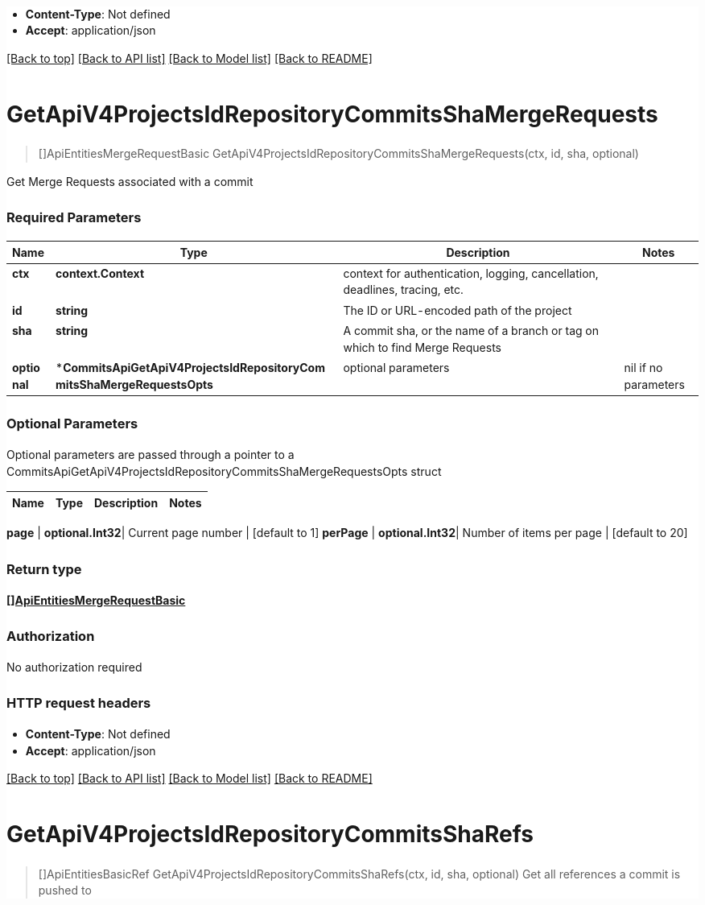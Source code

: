  - **Content-Type**: Not defined
 - **Accept**: application/json

[[Back to top]](#) [[Back to API list]](../README.md#documentation-for-api-endpoints) [[Back to Model list]](../README.md#documentation-for-models) [[Back to README]](../README.md)

# **GetApiV4ProjectsIdRepositoryCommitsShaMergeRequests**
> []ApiEntitiesMergeRequestBasic GetApiV4ProjectsIdRepositoryCommitsShaMergeRequests(ctx, id, sha, optional)


Get Merge Requests associated with a commit

### Required Parameters

Name | Type | Description  | Notes
------------- | ------------- | ------------- | -------------
 **ctx** | **context.Context** | context for authentication, logging, cancellation, deadlines, tracing, etc.
  **id** | **string**| The ID or URL-encoded path of the project | 
  **sha** | **string**| A commit sha, or the name of a branch or tag on which to find Merge Requests | 
 **optional** | ***CommitsApiGetApiV4ProjectsIdRepositoryCommitsShaMergeRequestsOpts** | optional parameters | nil if no parameters

### Optional Parameters
Optional parameters are passed through a pointer to a CommitsApiGetApiV4ProjectsIdRepositoryCommitsShaMergeRequestsOpts struct

Name | Type | Description  | Notes
------------- | ------------- | ------------- | -------------


 **page** | **optional.Int32**| Current page number | [default to 1]
 **perPage** | **optional.Int32**| Number of items per page | [default to 20]

### Return type

[**[]ApiEntitiesMergeRequestBasic**](API_Entities_MergeRequestBasic.md)

### Authorization

No authorization required

### HTTP request headers

 - **Content-Type**: Not defined
 - **Accept**: application/json

[[Back to top]](#) [[Back to API list]](../README.md#documentation-for-api-endpoints) [[Back to Model list]](../README.md#documentation-for-models) [[Back to README]](../README.md)

# **GetApiV4ProjectsIdRepositoryCommitsShaRefs**
> []ApiEntitiesBasicRef GetApiV4ProjectsIdRepositoryCommitsShaRefs(ctx, id, sha, optional)
Get all references a commit is pushed to
